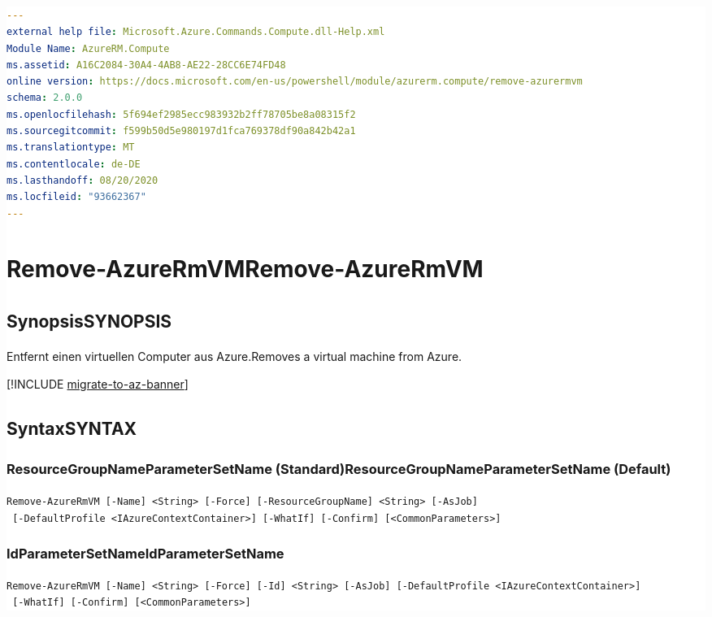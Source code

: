```yaml
---
external help file: Microsoft.Azure.Commands.Compute.dll-Help.xml
Module Name: AzureRM.Compute
ms.assetid: A16C2084-30A4-4AB8-AE22-28CC6E74FD48
online version: https://docs.microsoft.com/en-us/powershell/module/azurerm.compute/remove-azurermvm
schema: 2.0.0
ms.openlocfilehash: 5f694ef2985ecc983932b2ff78705be8a08315f2
ms.sourcegitcommit: f599b50d5e980197d1fca769378df90a842b42a1
ms.translationtype: MT
ms.contentlocale: de-DE
ms.lasthandoff: 08/20/2020
ms.locfileid: "93662367"
---
```

# <span data-ttu-id="7b28e-101">Remove-AzureRmVM</span><span class="sxs-lookup"><span data-stu-id="7b28e-101">Remove-AzureRmVM</span></span>

## <span data-ttu-id="7b28e-102">Synopsis</span><span class="sxs-lookup"><span data-stu-id="7b28e-102">SYNOPSIS</span></span>
<span data-ttu-id="7b28e-103">Entfernt einen virtuellen Computer aus Azure.</span><span class="sxs-lookup"><span data-stu-id="7b28e-103">Removes a virtual machine from Azure.</span></span>

[!INCLUDE [migrate-to-az-banner](../../includes/migrate-to-az-banner.md)]

## <span data-ttu-id="7b28e-104">Syntax</span><span class="sxs-lookup"><span data-stu-id="7b28e-104">SYNTAX</span></span>

### <span data-ttu-id="7b28e-105">ResourceGroupNameParameterSetName (Standard)</span><span class="sxs-lookup"><span data-stu-id="7b28e-105">ResourceGroupNameParameterSetName (Default)</span></span>
```
Remove-AzureRmVM [-Name] <String> [-Force] [-ResourceGroupName] <String> [-AsJob]
 [-DefaultProfile <IAzureContextContainer>] [-WhatIf] [-Confirm] [<CommonParameters>]
```

### <span data-ttu-id="7b28e-106">IdParameterSetName</span><span class="sxs-lookup"><span data-stu-id="7b28e-106">IdParameterSetName</span></span>
```
Remove-AzureRmVM [-Name] <String> [-Force] [-Id] <String> [-AsJob] [-DefaultProfile <IAzureContextContainer>]
 [-WhatIf] [-Confirm] [<CommonParameters>]
```
